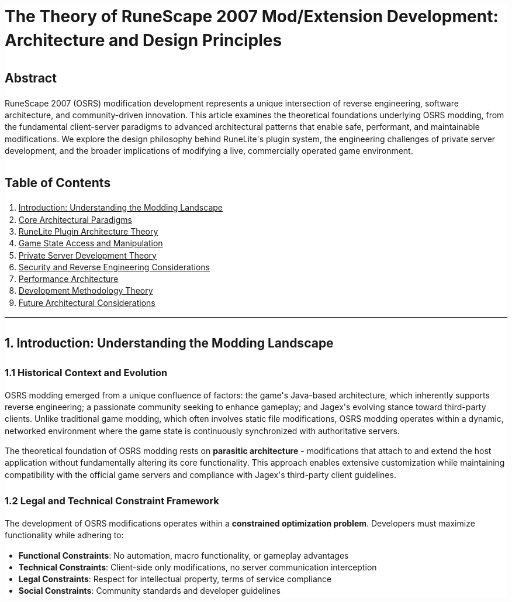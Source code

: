 # The Theory of RuneScape 2007 Mod/Extension Development: Architecture and Design Principles

## Abstract

RuneScape 2007 (OSRS) modification development represents a unique intersection of reverse engineering, software architecture, and community-driven innovation. This article examines the theoretical foundations underlying OSRS modding, from the fundamental client-server paradigms to advanced architectural patterns that enable safe, performant, and maintainable modifications. We explore the design philosophy behind RuneLite's plugin system, the engineering challenges of private server development, and the broader implications of modifying a live, commercially operated game environment.

## Table of Contents

1. [Introduction: Understanding the Modding Landscape](#1-introduction-understanding-the-modding-landscape)
2. [Core Architectural Paradigms](#2-core-architectural-paradigms)
3. [RuneLite Plugin Architecture Theory](#3-runelite-plugin-architecture-theory)
4. [Game State Access and Manipulation](#4-game-state-access-and-manipulation)
5. [Private Server Development Theory](#5-private-server-development-theory)
6. [Security and Reverse Engineering Considerations](#6-security-and-reverse-engineering-considerations)
7. [Performance Architecture](#7-performance-architecture)
8. [Development Methodology Theory](#8-development-methodology-theory)
9. [Future Architectural Considerations](#9-future-architectural-considerations)

---

## 1. Introduction: Understanding the Modding Landscape

### 1.1 Historical Context and Evolution

OSRS modding emerged from a unique confluence of factors: the game's Java-based architecture, which inherently supports reverse engineering; a passionate community seeking to enhance gameplay; and Jagex's evolving stance toward third-party clients. Unlike traditional game modding, which often involves static file modifications, OSRS modding operates within a dynamic, networked environment where the game state is continuously synchronized with authoritative servers.

The theoretical foundation of OSRS modding rests on **parasitic architecture** - modifications that attach to and extend the host application without fundamentally altering its core functionality. This approach enables extensive customization while maintaining compatibility with the official game servers and compliance with Jagex's third-party client guidelines.

### 1.2 Legal and Technical Constraint Framework

The development of OSRS modifications operates within a **constrained optimization problem**. Developers must maximize functionality while adhering to:

- **Functional Constraints**: No automation, macro functionality, or gameplay advantages
- **Technical Constraints**: Client-side only modifications, no server communication interception
- **Legal Constraints**: Respect for intellectual property, terms of service compliance
- **Social Constraints**: Community standards and developer guidelines
